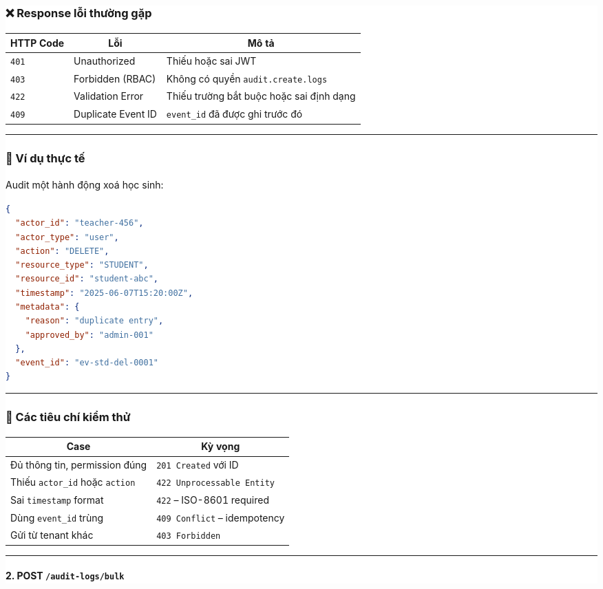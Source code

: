 
### ❌ Response lỗi thường gặp

| HTTP Code | Lỗi                | Mô tả                                    |
| --------- | ------------------ | ---------------------------------------- |
| `401`     | Unauthorized       | Thiếu hoặc sai JWT                       |
| `403`     | Forbidden (RBAC)   | Không có quyền `audit.create.logs`       |
| `422`     | Validation Error   | Thiếu trường bắt buộc hoặc sai định dạng |
| `409`     | Duplicate Event ID | `event_id` đã được ghi trước đó          |

---

### 🔎 Ví dụ thực tế

Audit một hành động xoá học sinh:

```json
{
  "actor_id": "teacher-456",
  "actor_type": "user",
  "action": "DELETE",
  "resource_type": "STUDENT",
  "resource_id": "student-abc",
  "timestamp": "2025-06-07T15:20:00Z",
  "metadata": {
    "reason": "duplicate entry",
    "approved_by": "admin-001"
  },
  "event_id": "ev-std-del-0001"
}
```

---

### 🧪 Các tiêu chí kiểm thử

| Case                           | Kỳ vọng                      |
| ------------------------------ | ---------------------------- |
| Đủ thông tin, permission đúng  | `201 Created` với ID         |
| Thiếu `actor_id` hoặc `action` | `422 Unprocessable Entity`   |
| Sai `timestamp` format         | `422` – ISO-8601 required    |
| Dùng `event_id` trùng          | `409 Conflict` – idempotency |
| Gửi từ tenant khác             | `403 Forbidden`              |

---

#### 2. POST `/audit-logs/bulk`
